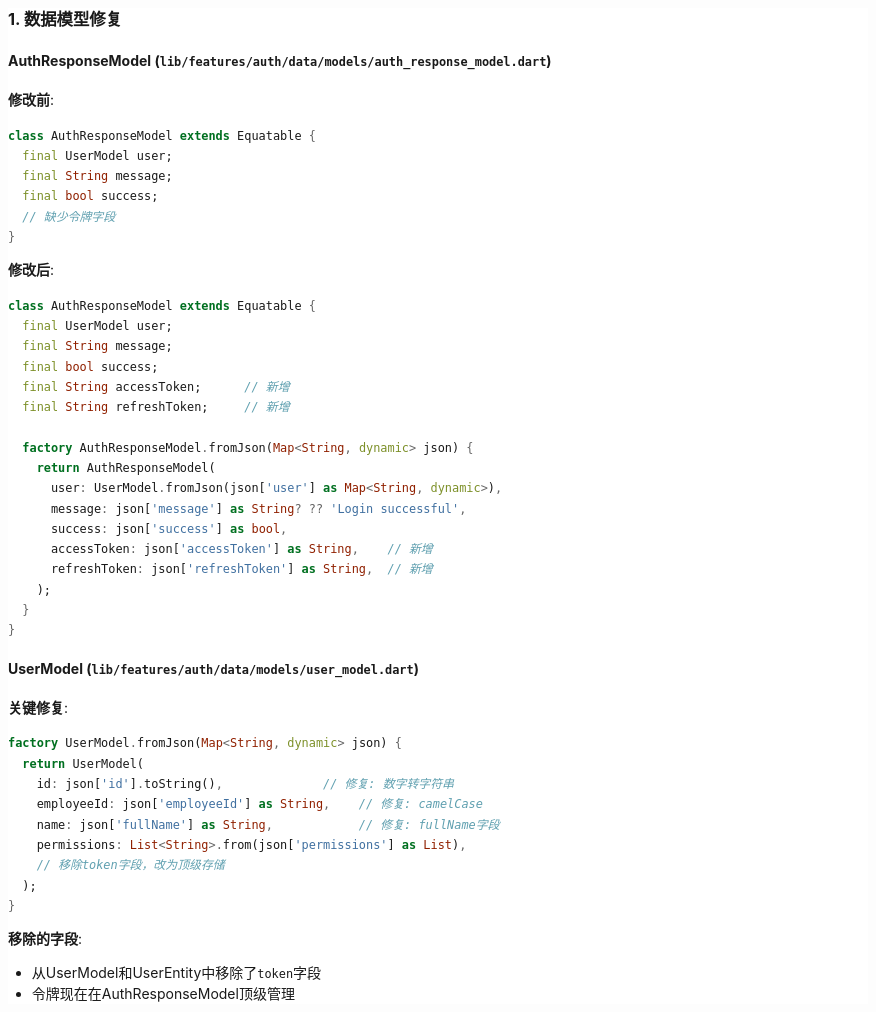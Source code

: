 ### 1. 数据模型修复

#### AuthResponseModel (`lib/features/auth/data/models/auth_response_model.dart`)

**修改前**:
```dart
class AuthResponseModel extends Equatable {
  final UserModel user;
  final String message;
  final bool success;
  // 缺少令牌字段
}
```

**修改后**:
```dart
class AuthResponseModel extends Equatable {
  final UserModel user;
  final String message;
  final bool success;
  final String accessToken;      // 新增
  final String refreshToken;     // 新增

  factory AuthResponseModel.fromJson(Map<String, dynamic> json) {
    return AuthResponseModel(
      user: UserModel.fromJson(json['user'] as Map<String, dynamic>),
      message: json['message'] as String? ?? 'Login successful',
      success: json['success'] as bool,
      accessToken: json['accessToken'] as String,    // 新增
      refreshToken: json['refreshToken'] as String,  // 新增
    );
  }
}
```

#### UserModel (`lib/features/auth/data/models/user_model.dart`)

**关键修复**:
```dart
factory UserModel.fromJson(Map<String, dynamic> json) {
  return UserModel(
    id: json['id'].toString(),              // 修复: 数字转字符串
    employeeId: json['employeeId'] as String,    // 修复: camelCase
    name: json['fullName'] as String,            // 修复: fullName字段
    permissions: List<String>.from(json['permissions'] as List),
    // 移除token字段，改为顶级存储
  );
}
```

**移除的字段**:
- 从UserModel和UserEntity中移除了`token`字段
- 令牌现在在AuthResponseModel顶级管理
